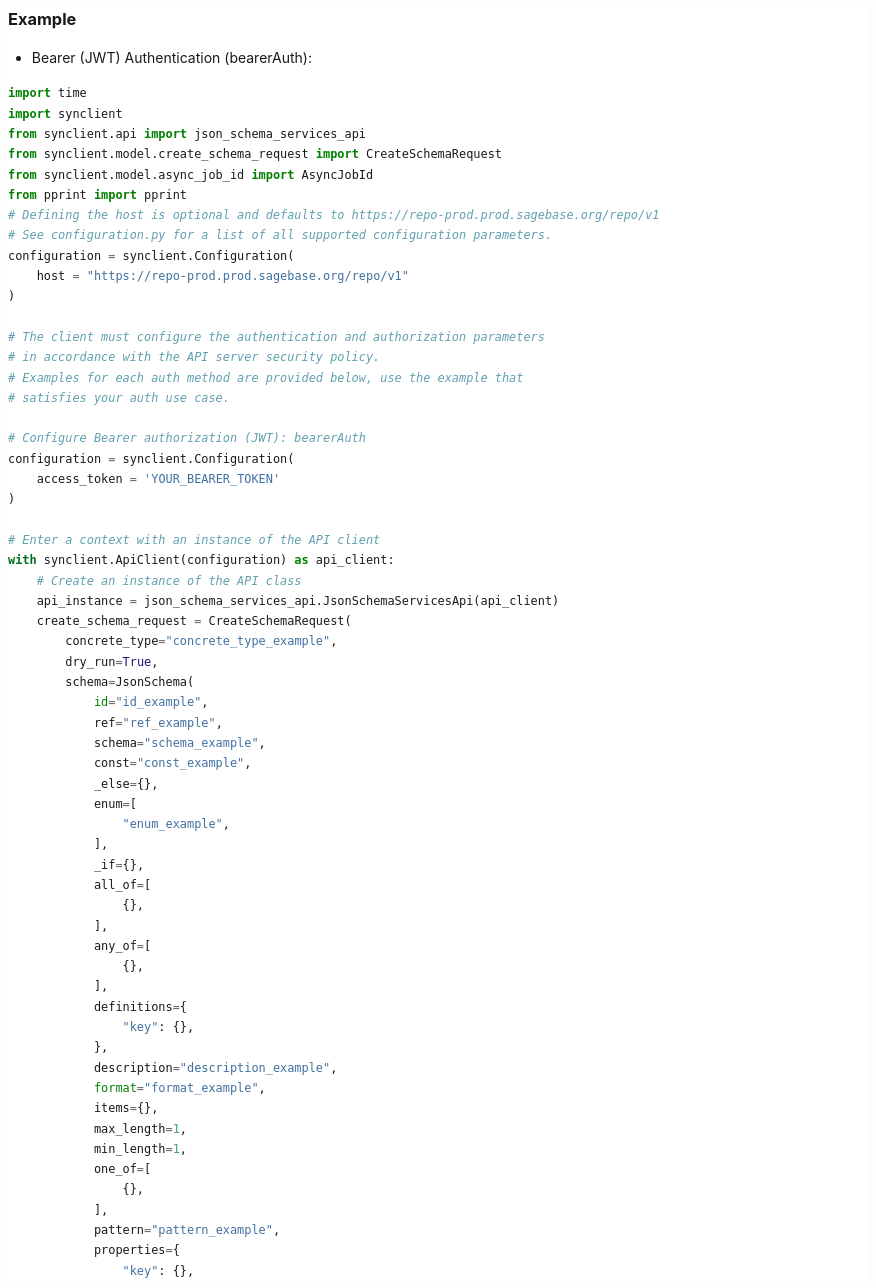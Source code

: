 ### Example

* Bearer (JWT) Authentication (bearerAuth):
```python
import time
import synclient
from synclient.api import json_schema_services_api
from synclient.model.create_schema_request import CreateSchemaRequest
from synclient.model.async_job_id import AsyncJobId
from pprint import pprint
# Defining the host is optional and defaults to https://repo-prod.prod.sagebase.org/repo/v1
# See configuration.py for a list of all supported configuration parameters.
configuration = synclient.Configuration(
    host = "https://repo-prod.prod.sagebase.org/repo/v1"
)

# The client must configure the authentication and authorization parameters
# in accordance with the API server security policy.
# Examples for each auth method are provided below, use the example that
# satisfies your auth use case.

# Configure Bearer authorization (JWT): bearerAuth
configuration = synclient.Configuration(
    access_token = 'YOUR_BEARER_TOKEN'
)

# Enter a context with an instance of the API client
with synclient.ApiClient(configuration) as api_client:
    # Create an instance of the API class
    api_instance = json_schema_services_api.JsonSchemaServicesApi(api_client)
    create_schema_request = CreateSchemaRequest(
        concrete_type="concrete_type_example",
        dry_run=True,
        schema=JsonSchema(
            id="id_example",
            ref="ref_example",
            schema="schema_example",
            const="const_example",
            _else={},
            enum=[
                "enum_example",
            ],
            _if={},
            all_of=[
                {},
            ],
            any_of=[
                {},
            ],
            definitions={
                "key": {},
            },
            description="description_example",
            format="format_example",
            items={},
            max_length=1,
            min_length=1,
            one_of=[
                {},
            ],
            pattern="pattern_example",
            properties={
                "key": {},
```